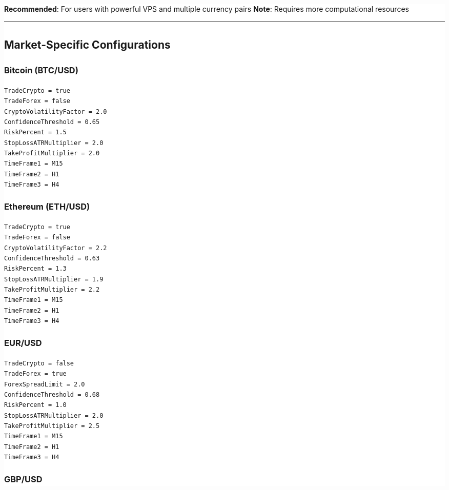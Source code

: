**Recommended**: For users with powerful VPS and multiple currency pairs
**Note**: Requires more computational resources

---

## Market-Specific Configurations

### Bitcoin (BTC/USD)

```
TradeCrypto = true
TradeForex = false
CryptoVolatilityFactor = 2.0
ConfidenceThreshold = 0.65
RiskPercent = 1.5
StopLossATRMultiplier = 2.0
TakeProfitMultiplier = 2.0
TimeFrame1 = M15
TimeFrame2 = H1
TimeFrame3 = H4
```

### Ethereum (ETH/USD)

```
TradeCrypto = true
TradeForex = false
CryptoVolatilityFactor = 2.2
ConfidenceThreshold = 0.63
RiskPercent = 1.3
StopLossATRMultiplier = 1.9
TakeProfitMultiplier = 2.2
TimeFrame1 = M15
TimeFrame2 = H1
TimeFrame3 = H4
```

### EUR/USD

```
TradeCrypto = false
TradeForex = true
ForexSpreadLimit = 2.0
ConfidenceThreshold = 0.68
RiskPercent = 1.0
StopLossATRMultiplier = 2.0
TakeProfitMultiplier = 2.5
TimeFrame1 = M15
TimeFrame2 = H1
TimeFrame3 = H4
```

### GBP/USD
